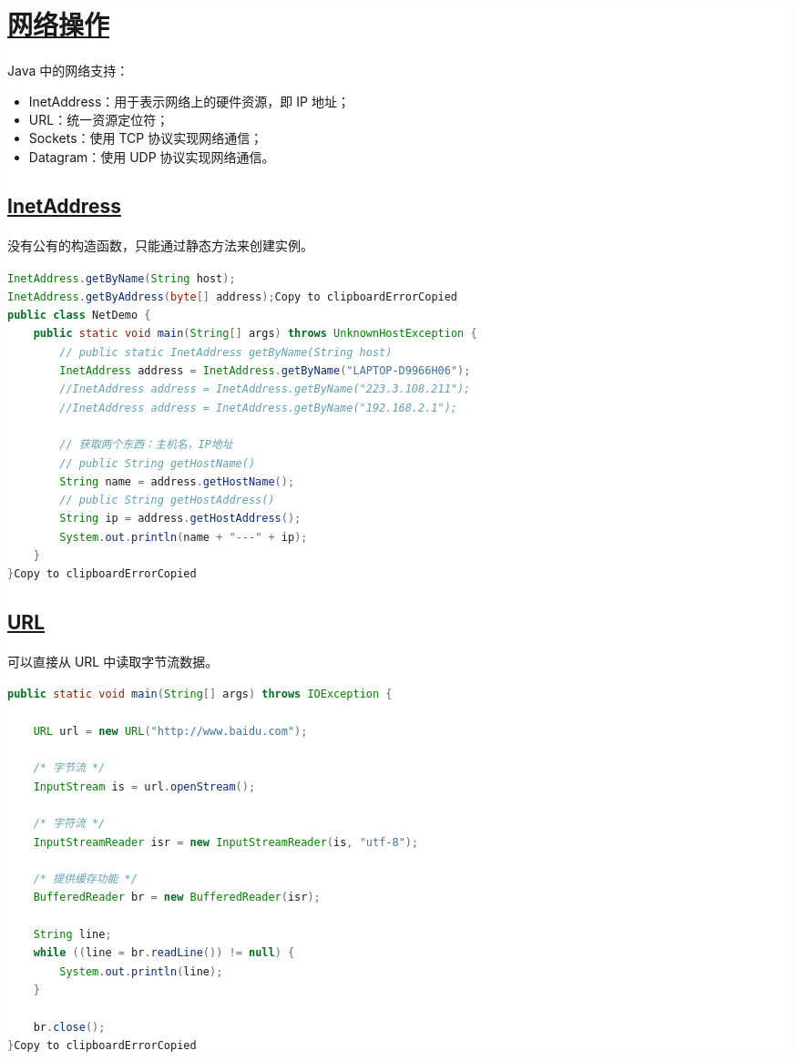 # [网络操作](https://duhouan.github.io/Java/#/JavaIO/6_网络操作?id=网络操作)

Java 中的网络支持：

- InetAddress：用于表示网络上的硬件资源，即 IP 地址；
- URL：统一资源定位符；
- Sockets：使用 TCP 协议实现网络通信；
- Datagram：使用 UDP 协议实现网络通信。

## [InetAddress](https://duhouan.github.io/Java/#/JavaIO/6_网络操作?id=inetaddress)

没有公有的构造函数，只能通过静态方法来创建实例。

```java
InetAddress.getByName(String host);
InetAddress.getByAddress(byte[] address);Copy to clipboardErrorCopied
public class NetDemo {
    public static void main(String[] args) throws UnknownHostException {
        // public static InetAddress getByName(String host)
        InetAddress address = InetAddress.getByName("LAPTOP-D9966H06");
        //InetAddress address = InetAddress.getByName("223.3.108.211");
        //InetAddress address = InetAddress.getByName("192.168.2.1");

        // 获取两个东西：主机名，IP地址
        // public String getHostName()
        String name = address.getHostName();
        // public String getHostAddress()
        String ip = address.getHostAddress();
        System.out.println(name + "---" + ip);
    }
}Copy to clipboardErrorCopied
```

## [URL](https://duhouan.github.io/Java/#/JavaIO/6_网络操作?id=url)

可以直接从 URL 中读取字节流数据。

```java
public static void main(String[] args) throws IOException {

    URL url = new URL("http://www.baidu.com");

    /* 字节流 */
    InputStream is = url.openStream();

    /* 字符流 */
    InputStreamReader isr = new InputStreamReader(is, "utf-8");

    /* 提供缓存功能 */
    BufferedReader br = new BufferedReader(isr);

    String line;
    while ((line = br.readLine()) != null) {
        System.out.println(line);
    }

    br.close();
}Copy to clipboardErrorCopied
```
